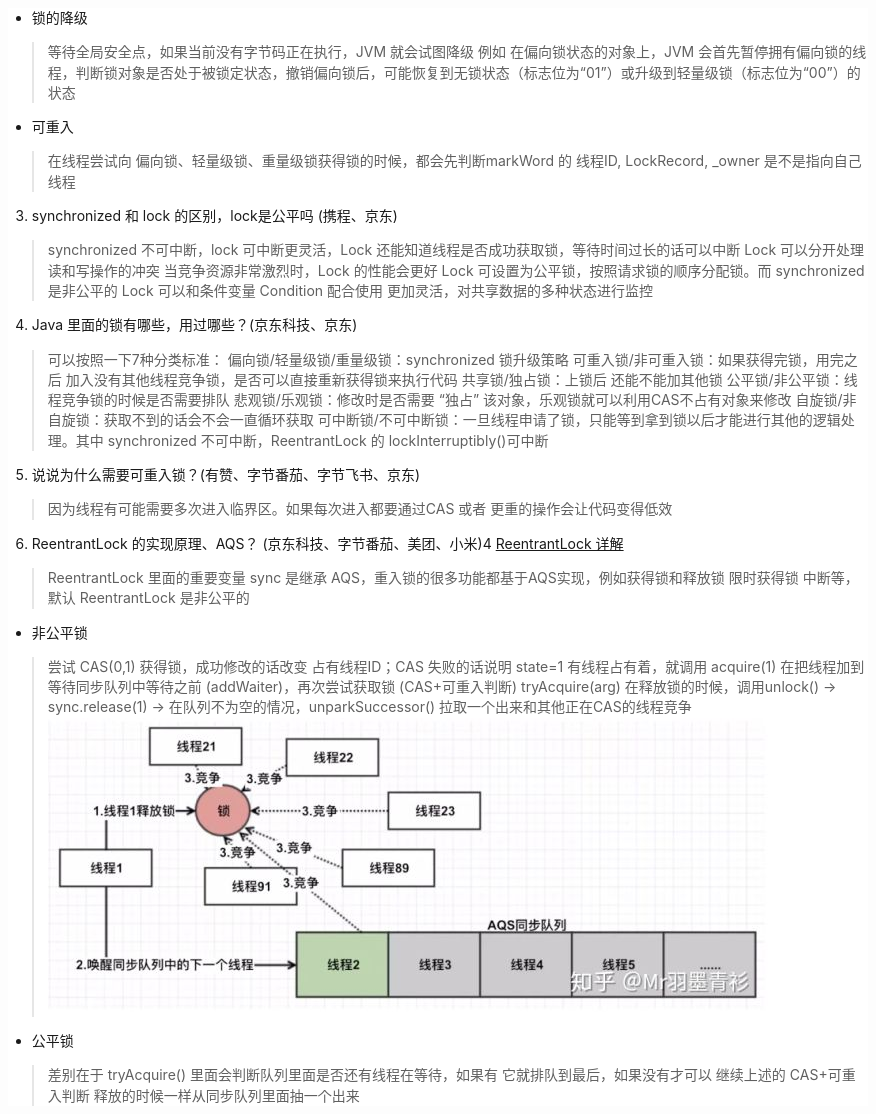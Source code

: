 - 锁的降级
> 等待全局安全点，如果当前没有字节码正在执行，JVM 就会试图降级
> 例如 在偏向锁状态的对象上，JVM 会首先暂停拥有偏向锁的线程，判断锁对象是否处于被锁定状态，撤销偏向锁后，可能恢复到无锁状态（标志位为“01”）或升级到轻量级锁（标志位为“00”）的状态

- 可重入
> 在线程尝试向 偏向锁、轻量级锁、重量级锁获得锁的时候，都会先判断markWord 的 线程ID, LockRecord, _owner 是不是指向自己线程

3. synchronized 和 lock 的区别，lock是公平吗 (携程、京东)
> synchronized 不可中断，lock 可中断更灵活，Lock 还能知道线程是否成功获取锁，等待时间过长的话可以中断
> Lock 可以分开处理 读和写操作的冲突
> 当竞争资源非常激烈时，Lock 的性能会更好
> Lock 可设置为公平锁，按照请求锁的顺序分配锁。而 synchronized 是非公平的
> Lock 可以和条件变量 Condition 配合使用 更加灵活，对共享数据的多种状态进行监控

4. Java 里面的锁有哪些，用过哪些？(京东科技、京东)
> 可以按照一下7种分类标准：
>     偏向锁/轻量级锁/重量级锁：synchronized 锁升级策略
>     可重入锁/非可重入锁：如果获得完锁，用完之后 加入没有其他线程竞争锁，是否可以直接重新获得锁来执行代码
>     共享锁/独占锁：上锁后 还能不能加其他锁
>     公平锁/非公平锁：线程竞争锁的时候是否需要排队
>     悲观锁/乐观锁：修改时是否需要 “独占” 该对象，乐观锁就可以利用CAS不占有对象来修改
>     自旋锁/非自旋锁：获取不到的话会不会一直循环获取
>     可中断锁/不可中断锁：一旦线程申请了锁，只能等到拿到锁以后才能进行其他的逻辑处理。其中 synchronized 不可中断，ReentrantLock 的 lockInterruptibly()可中断

5. 说说为什么需要可重入锁？(有赞、字节番茄、字节飞书、京东)
> 因为线程有可能需要多次进入临界区。如果每次进入都要通过CAS 或者 更重的操作会让代码变得低效

6. ReentrantLock 的实现原理、AQS？ (京东科技、字节番茄、美团、小米)4
[ReentrantLock 详解](https://zhuanlan.zhihu.com/p/82992473)
> ReentrantLock 里面的重要变量 sync 是继承 AQS，重入锁的很多功能都基于AQS实现，例如获得锁和释放锁 限时获得锁 中断等，默认 ReentrantLock 是非公平的
- 非公平锁
> 尝试 CAS(0,1) 获得锁，成功修改的话改变 占有线程ID；CAS 失败的话说明 state=1 有线程占有着，就调用 acquire(1)
>     在把线程加到等待同步队列中等待之前 (addWaiter)，再次尝试获取锁 (CAS+可重入判断) tryAcquire(arg)
> 在释放锁的时候，调用unlock() -> sync.release(1) -> 在队列不为空的情况，unparkSuccessor() 拉取一个出来和其他正在CAS的线程竞争
![非公平重入锁释放锁](非公平重入锁释放锁.png)
- 公平锁
> 差别在于 tryAcquire() 里面会判断队列里面是否还有线程在等待，如果有 它就排队到最后，如果没有才可以 继续上述的 CAS+可重入判断
> 释放的时候一样从同步队列里面抽一个出来